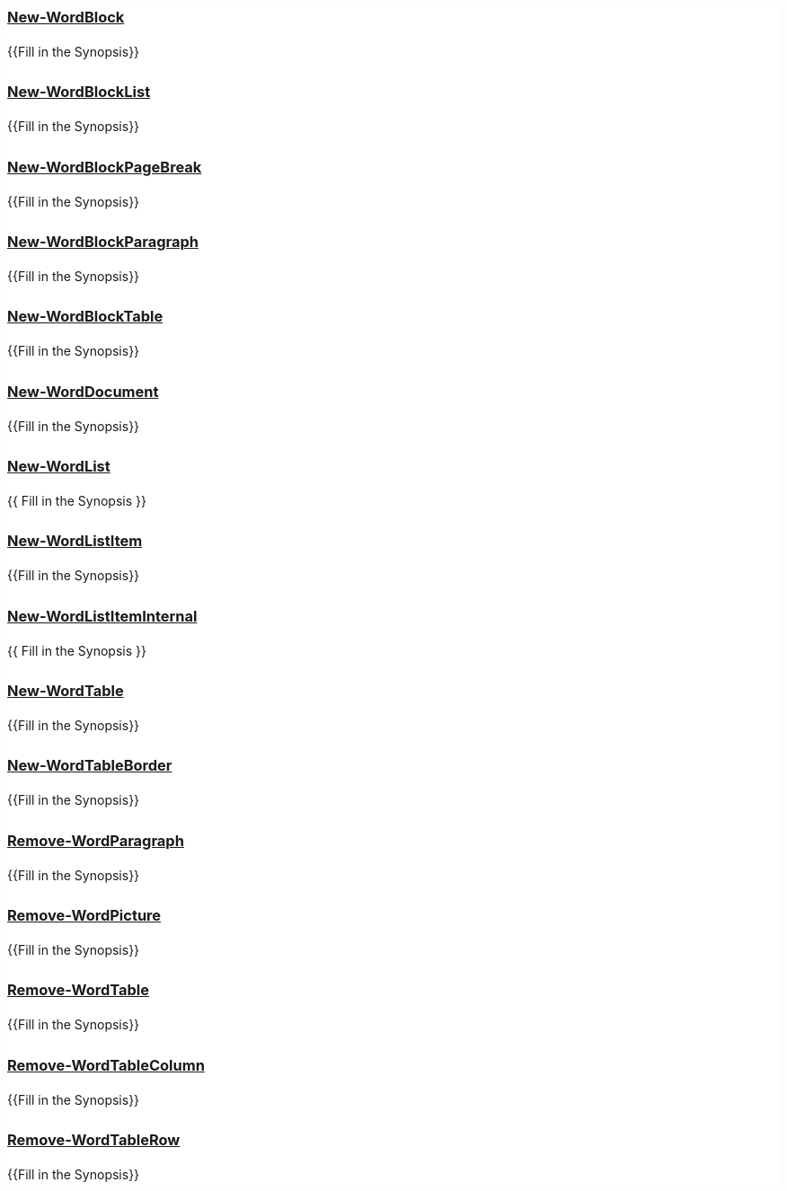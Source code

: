 ### [New-WordBlock](New-WordBlock.md)
{{Fill in the Synopsis}}

### [New-WordBlockList](New-WordBlockList.md)
{{Fill in the Synopsis}}

### [New-WordBlockPageBreak](New-WordBlockPageBreak.md)
{{Fill in the Synopsis}}

### [New-WordBlockParagraph](New-WordBlockParagraph.md)
{{Fill in the Synopsis}}

### [New-WordBlockTable](New-WordBlockTable.md)
{{Fill in the Synopsis}}

### [New-WordDocument](New-WordDocument.md)
{{Fill in the Synopsis}}

### [New-WordList](New-WordList.md)
{{ Fill in the Synopsis }}

### [New-WordListItem](New-WordListItem.md)
{{Fill in the Synopsis}}

### [New-WordListItemInternal](New-WordListItemInternal.md)
{{ Fill in the Synopsis }}

### [New-WordTable](New-WordTable.md)
{{Fill in the Synopsis}}

### [New-WordTableBorder](New-WordTableBorder.md)
{{Fill in the Synopsis}}

### [Remove-WordParagraph](Remove-WordParagraph.md)
{{Fill in the Synopsis}}

### [Remove-WordPicture](Remove-WordPicture.md)
{{Fill in the Synopsis}}

### [Remove-WordTable](Remove-WordTable.md)
{{Fill in the Synopsis}}

### [Remove-WordTableColumn](Remove-WordTableColumn.md)
{{Fill in the Synopsis}}

### [Remove-WordTableRow](Remove-WordTableRow.md)
{{Fill in the Synopsis}}
